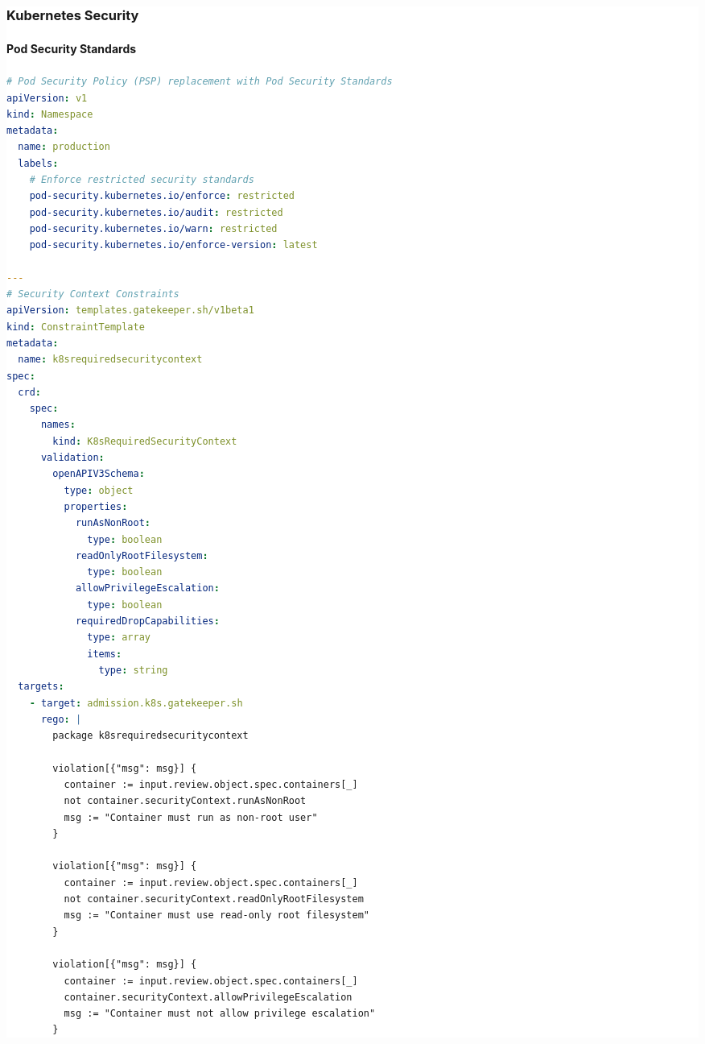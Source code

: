 ### Kubernetes Security

#### Pod Security Standards
```yaml
# Pod Security Policy (PSP) replacement with Pod Security Standards
apiVersion: v1
kind: Namespace
metadata:
  name: production
  labels:
    # Enforce restricted security standards
    pod-security.kubernetes.io/enforce: restricted
    pod-security.kubernetes.io/audit: restricted
    pod-security.kubernetes.io/warn: restricted
    pod-security.kubernetes.io/enforce-version: latest

---
# Security Context Constraints
apiVersion: templates.gatekeeper.sh/v1beta1
kind: ConstraintTemplate
metadata:
  name: k8srequiredsecuritycontext
spec:
  crd:
    spec:
      names:
        kind: K8sRequiredSecurityContext
      validation:
        openAPIV3Schema:
          type: object
          properties:
            runAsNonRoot:
              type: boolean
            readOnlyRootFilesystem:
              type: boolean
            allowPrivilegeEscalation:
              type: boolean
            requiredDropCapabilities:
              type: array
              items:
                type: string
  targets:
    - target: admission.k8s.gatekeeper.sh
      rego: |
        package k8srequiredsecuritycontext

        violation[{"msg": msg}] {
          container := input.review.object.spec.containers[_]
          not container.securityContext.runAsNonRoot
          msg := "Container must run as non-root user"
        }

        violation[{"msg": msg}] {
          container := input.review.object.spec.containers[_]
          not container.securityContext.readOnlyRootFilesystem
          msg := "Container must use read-only root filesystem"
        }

        violation[{"msg": msg}] {
          container := input.review.object.spec.containers[_]
          container.securityContext.allowPrivilegeEscalation
          msg := "Container must not allow privilege escalation"
        }
```